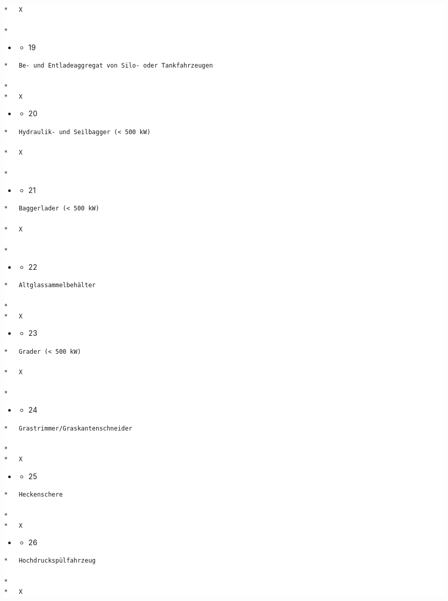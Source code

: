     *   X

    *

*    *   19

    *   Be- und Entladeaggregat von Silo- oder Tankfahrzeugen

    *
    *   X


*    *   20

    *   Hydraulik- und Seilbagger (< 500 kW)

    *   X

    *

*    *   21

    *   Baggerlader (< 500 kW)

    *   X

    *

*    *   22

    *   Altglassammelbehälter

    *
    *   X


*    *   23

    *   Grader (< 500 kW)

    *   X

    *

*    *   24

    *   Grastrimmer/Graskantenschneider

    *
    *   X


*    *   25

    *   Heckenschere

    *
    *   X


*    *   26

    *   Hochdruckspülfahrzeug

    *
    *   X
